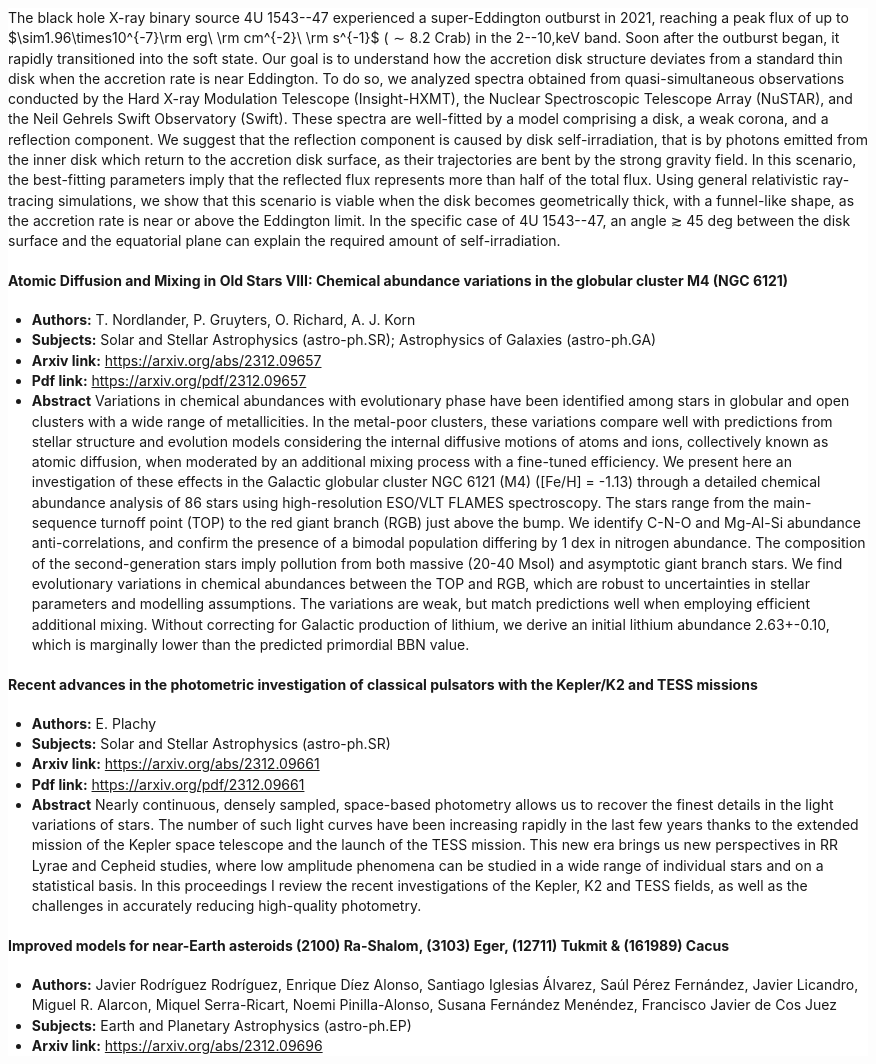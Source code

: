  The black hole X-ray binary source 4U 1543--47 experienced a super-Eddington outburst in 2021, reaching a peak flux of up to $\sim1.96\times10^{-7}\rm erg\ \rm cm^{-2}\ \rm s^{-1}$ ($\sim 8.2$ Crab) in the 2--10\,keV band. Soon after the outburst began, it rapidly transitioned into the soft state. Our goal is to understand how the accretion disk structure deviates from a standard thin disk when the accretion rate is near Eddington. To do so, we analyzed spectra obtained from quasi-simultaneous observations conducted by the Hard X-ray Modulation Telescope (Insight-HXMT), the Nuclear Spectroscopic Telescope Array (NuSTAR), and the Neil Gehrels Swift Observatory (Swift). These spectra are well-fitted by a model comprising a disk, a weak corona, and a reflection component. We suggest that the reflection component is caused by disk self-irradiation, that is by photons emitted from the inner disk which return to the accretion disk surface, as their trajectories are bent by the strong gravity field. In this scenario, the best-fitting parameters imply that the reflected flux represents more than half of the total flux. Using general relativistic ray-tracing simulations, we show that this scenario is viable when the disk becomes geometrically thick, with a funnel-like shape, as the accretion rate is near or above the Eddington limit. In the specific case of 4U 1543--47, an angle $\gtrsim$ 45 deg between the disk surface and the equatorial plane can explain the required amount of self-irradiation.
#### Atomic Diffusion and Mixing in Old Stars VIII: Chemical abundance  variations in the globular cluster M4 (NGC 6121)
 - **Authors:** T. Nordlander, P. Gruyters, O. Richard, A. J. Korn
 - **Subjects:** Solar and Stellar Astrophysics (astro-ph.SR); Astrophysics of Galaxies (astro-ph.GA)
 - **Arxiv link:** https://arxiv.org/abs/2312.09657
 - **Pdf link:** https://arxiv.org/pdf/2312.09657
 - **Abstract**
 Variations in chemical abundances with evolutionary phase have been identified among stars in globular and open clusters with a wide range of metallicities. In the metal-poor clusters, these variations compare well with predictions from stellar structure and evolution models considering the internal diffusive motions of atoms and ions, collectively known as atomic diffusion, when moderated by an additional mixing process with a fine-tuned efficiency. We present here an investigation of these effects in the Galactic globular cluster NGC 6121 (M4) ([Fe/H] = -1.13) through a detailed chemical abundance analysis of 86 stars using high-resolution ESO/VLT FLAMES spectroscopy. The stars range from the main-sequence turnoff point (TOP) to the red giant branch (RGB) just above the bump. We identify C-N-O and Mg-Al-Si abundance anti-correlations, and confirm the presence of a bimodal population differing by 1 dex in nitrogen abundance. The composition of the second-generation stars imply pollution from both massive (20-40 Msol) and asymptotic giant branch stars. We find evolutionary variations in chemical abundances between the TOP and RGB, which are robust to uncertainties in stellar parameters and modelling assumptions. The variations are weak, but match predictions well when employing efficient additional mixing. Without correcting for Galactic production of lithium, we derive an initial lithium abundance 2.63+-0.10, which is marginally lower than the predicted primordial BBN value.
#### Recent advances in the photometric investigation of classical pulsators  with the Kepler/K2 and TESS missions
 - **Authors:** E. Plachy
 - **Subjects:** Solar and Stellar Astrophysics (astro-ph.SR)
 - **Arxiv link:** https://arxiv.org/abs/2312.09661
 - **Pdf link:** https://arxiv.org/pdf/2312.09661
 - **Abstract**
 Nearly continuous, densely sampled, space-based photometry allows us to recover the finest details in the light variations of stars. The number of such light curves have been increasing rapidly in the last few years thanks to the extended mission of the Kepler space telescope and the launch of the TESS mission. This new era brings us new perspectives in RR Lyrae and Cepheid studies, where low amplitude phenomena can be studied in a wide range of individual stars and on a statistical basis. In this proceedings I review the recent investigations of the Kepler, K2 and TESS fields, as well as the challenges in accurately reducing high-quality photometry.
#### Improved models for near-Earth asteroids (2100) Ra-Shalom, (3103) Eger,  (12711) Tukmit & (161989) Cacus
 - **Authors:** Javier Rodríguez Rodríguez, Enrique Díez Alonso, Santiago Iglesias Álvarez, Saúl Pérez Fernández, Javier Licandro, Miguel R. Alarcon, Miquel Serra-Ricart, Noemi Pinilla-Alonso, Susana Fernández Menéndez, Francisco Javier de Cos Juez
 - **Subjects:** Earth and Planetary Astrophysics (astro-ph.EP)
 - **Arxiv link:** https://arxiv.org/abs/2312.09696
